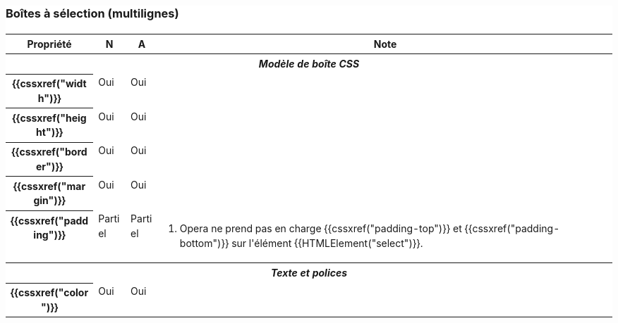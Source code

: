 ### Boîtes à sélection (multilignes)

<table>
  <thead>
    <tr>
      <th scope="col">Propriété</th>
      <th scope="col" style="text-align: center">N</th>
      <th scope="col" style="text-align: center">A</th>
      <th scope="col">Note</th>
    </tr>
  </thead>
  <tbody>
    <tr>
      <th colspan="4" scope="col"><em>Modèle de boîte CSS</em></th>
    </tr>
    <tr>
      <th scope="row">{{cssxref("width")}}</th>
      <td>Oui</td>
      <td>Oui</td>
      <td></td>
    </tr>
    <tr>
      <th scope="row">{{cssxref("height")}}</th>
      <td>Oui</td>
      <td>Oui</td>
      <td></td>
    </tr>
    <tr>
      <th scope="row">{{cssxref("border")}}</th>
      <td>Oui</td>
      <td>Oui</td>
      <td></td>
    </tr>
    <tr>
      <th scope="row">{{cssxref("margin")}}</th>
      <td>Oui</td>
      <td>Oui</td>
      <td></td>
    </tr>
    <tr>
      <th scope="row">{{cssxref("padding")}}</th>
      <td>Partiel</td>
      <td>Partiel</td>
      <td>
        <ol>
          <li>
            Opera ne prend pas en charge {{cssxref("padding-top")}} et
            {{cssxref("padding-bottom")}} sur l'élément
            {{HTMLElement("select")}}.
          </li>
        </ol>
      </td>
    </tr>
  </tbody>
  <tbody>
    <tr>
      <th colspan="4" scope="col"><em>Texte et polices</em></th>
    </tr>
    <tr>
      <th scope="row">{{cssxref("color")}}</th>
      <td>Oui</td>
      <td>Oui</td>
      <td></td>